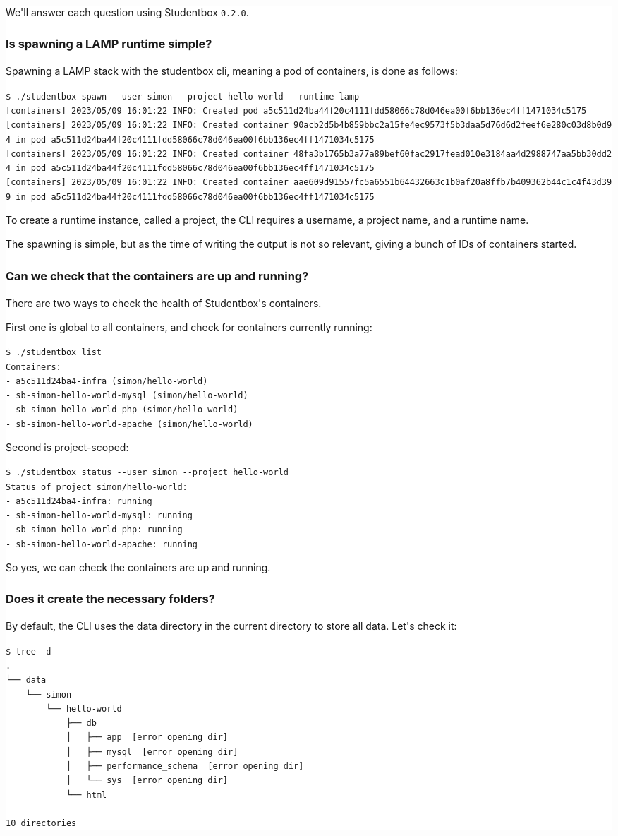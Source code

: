 We'll answer each question using Studentbox `0.2.0`.

### Is spawning a LAMP runtime simple?

Spawning a LAMP stack with the studentbox cli, meaning a pod of containers, is done as follows:

```
$ ./studentbox spawn --user simon --project hello-world --runtime lamp
[containers] 2023/05/09 16:01:22 INFO: Created pod a5c511d24ba44f20c4111fdd58066c78d046ea00f6bb136ec4ff1471034c5175
[containers] 2023/05/09 16:01:22 INFO: Created container 90acb2d5b4b859bbc2a15fe4ec9573f5b3daa5d76d6d2feef6e280c03d8b0d94 in pod a5c511d24ba44f20c4111fdd58066c78d046ea00f6bb136ec4ff1471034c5175
[containers] 2023/05/09 16:01:22 INFO: Created container 48fa3b1765b3a77a89bef60fac2917fead010e3184aa4d2988747aa5bb30dd24 in pod a5c511d24ba44f20c4111fdd58066c78d046ea00f6bb136ec4ff1471034c5175
[containers] 2023/05/09 16:01:22 INFO: Created container aae609d91557fc5a6551b64432663c1b0af20a8ffb7b409362b44c1c4f43d399 in pod a5c511d24ba44f20c4111fdd58066c78d046ea00f6bb136ec4ff1471034c5175
```

To create a runtime instance, called a project, the CLI requires a username, a project name, and a runtime name.

The spawning is simple, but as the time of writing the output is not so relevant, giving a bunch of IDs of containers started.

### Can we check that the containers are up and running?

There are two ways to check the health of Studentbox's containers.

First one is global to all containers, and check for containers currently running:
```
$ ./studentbox list
Containers:
- a5c511d24ba4-infra (simon/hello-world)
- sb-simon-hello-world-mysql (simon/hello-world)
- sb-simon-hello-world-php (simon/hello-world)
- sb-simon-hello-world-apache (simon/hello-world)
```

Second is project-scoped:
```
$ ./studentbox status --user simon --project hello-world
Status of project simon/hello-world:
- a5c511d24ba4-infra: running
- sb-simon-hello-world-mysql: running
- sb-simon-hello-world-php: running
- sb-simon-hello-world-apache: running
```

So yes, we can check the containers are up and running.

### Does it create the necessary folders?

By default, the CLI uses the data directory in the current directory to store all data. Let's check it:

```
$ tree -d
.
└── data
    └── simon
        └── hello-world
            ├── db
            │   ├── app  [error opening dir]
            │   ├── mysql  [error opening dir]
            │   ├── performance_schema  [error opening dir]
            │   └── sys  [error opening dir]
            └── html

10 directories
```